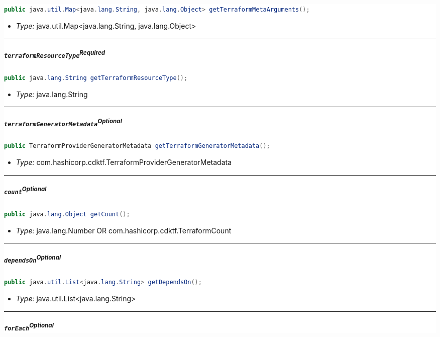 ```java
public java.util.Map<java.lang.String, java.lang.Object> getTerraformMetaArguments();
```

- *Type:* java.util.Map<java.lang.String, java.lang.Object>

---

##### `terraformResourceType`<sup>Required</sup> <a name="terraformResourceType" id="rhizo-co-terraform-provider-oci.dataOciAiLanguageModels.DataOciAiLanguageModels.property.terraformResourceType"></a>

```java
public java.lang.String getTerraformResourceType();
```

- *Type:* java.lang.String

---

##### `terraformGeneratorMetadata`<sup>Optional</sup> <a name="terraformGeneratorMetadata" id="rhizo-co-terraform-provider-oci.dataOciAiLanguageModels.DataOciAiLanguageModels.property.terraformGeneratorMetadata"></a>

```java
public TerraformProviderGeneratorMetadata getTerraformGeneratorMetadata();
```

- *Type:* com.hashicorp.cdktf.TerraformProviderGeneratorMetadata

---

##### `count`<sup>Optional</sup> <a name="count" id="rhizo-co-terraform-provider-oci.dataOciAiLanguageModels.DataOciAiLanguageModels.property.count"></a>

```java
public java.lang.Object getCount();
```

- *Type:* java.lang.Number OR com.hashicorp.cdktf.TerraformCount

---

##### `dependsOn`<sup>Optional</sup> <a name="dependsOn" id="rhizo-co-terraform-provider-oci.dataOciAiLanguageModels.DataOciAiLanguageModels.property.dependsOn"></a>

```java
public java.util.List<java.lang.String> getDependsOn();
```

- *Type:* java.util.List<java.lang.String>

---

##### `forEach`<sup>Optional</sup> <a name="forEach" id="rhizo-co-terraform-provider-oci.dataOciAiLanguageModels.DataOciAiLanguageModels.property.forEach"></a>
